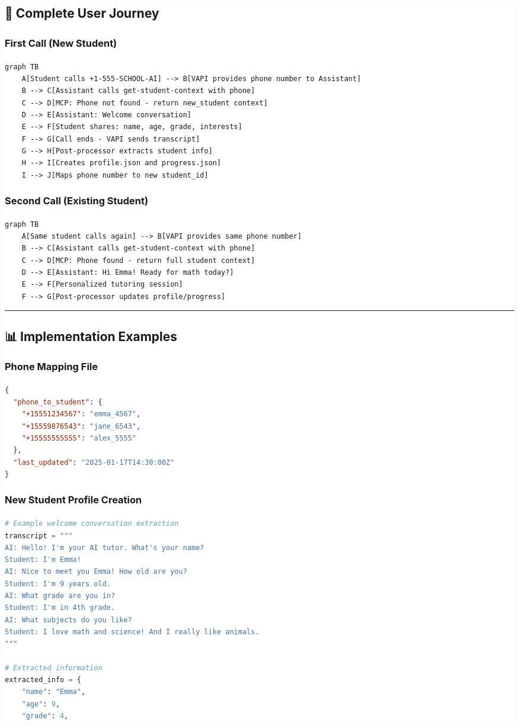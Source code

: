 ## 🔄 Complete User Journey

### **First Call (New Student)**
```mermaid
graph TB
    A[Student calls +1-555-SCHOOL-AI] --> B[VAPI provides phone number to Assistant]
    B --> C[Assistant calls get-student-context with phone]
    C --> D[MCP: Phone not found - return new_student context]
    D --> E[Assistant: Welcome conversation]
    E --> F[Student shares: name, age, grade, interests]
    F --> G[Call ends - VAPI sends transcript]
    G --> H[Post-processor extracts student info]
    H --> I[Creates profile.json and progress.json]
    I --> J[Maps phone number to new student_id]
```

### **Second Call (Existing Student)**
```mermaid
graph TB
    A[Same student calls again] --> B[VAPI provides same phone number]
    B --> C[Assistant calls get-student-context with phone]
    C --> D[MCP: Phone found - return full student context]
    D --> E[Assistant: Hi Emma! Ready for math today?]
    E --> F[Personalized tutoring session]
    F --> G[Post-processor updates profile/progress]
```

---

## 📊 Implementation Examples

### **Phone Mapping File**
```json
{
  "phone_to_student": {
    "+15551234567": "emma_4567",
    "+15559876543": "jane_6543",
    "+15555555555": "alex_5555"
  },
  "last_updated": "2025-01-17T14:30:00Z"
}
```

### **New Student Profile Creation**
```python
# Example welcome conversation extraction
transcript = """
AI: Hello! I'm your AI tutor. What's your name?
Student: I'm Emma!
AI: Nice to meet you Emma! How old are you?
Student: I'm 9 years old.
AI: What grade are you in?
Student: I'm in 4th grade.
AI: What subjects do you like?
Student: I love math and science! And I really like animals.
"""

# Extracted information
extracted_info = {
    "name": "Emma",
    "age": 9,
    "grade": 4,
```